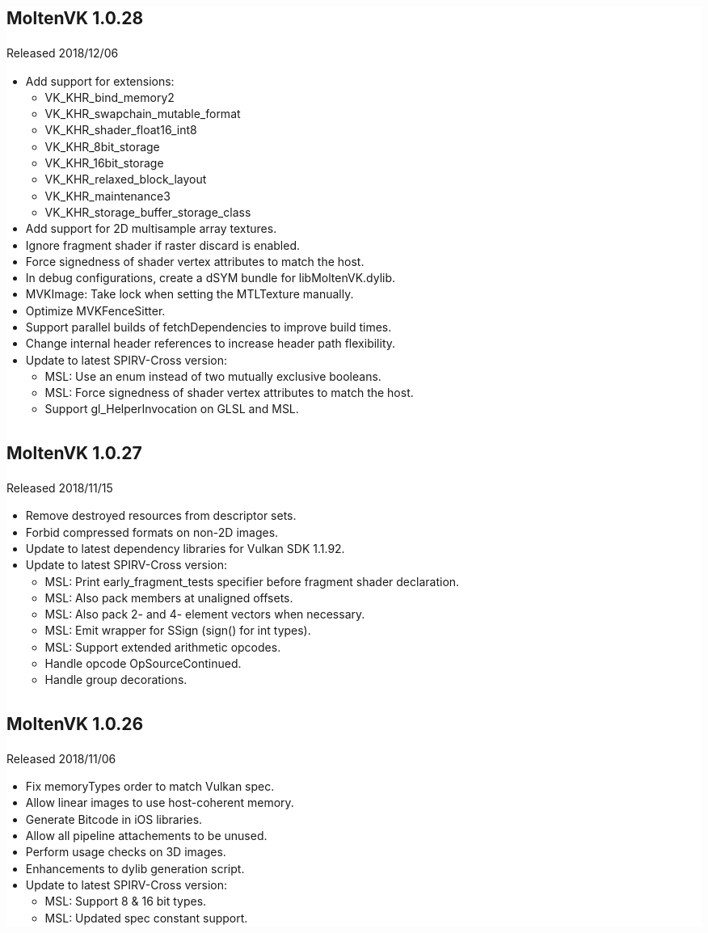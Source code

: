 
MoltenVK 1.0.28
---------------

Released 2018/12/06

- Add support for extensions:
	- VK_KHR_bind_memory2
	- VK_KHR_swapchain_mutable_format
	- VK_KHR_shader_float16_int8
	- VK_KHR_8bit_storage
	- VK_KHR_16bit_storage
	- VK_KHR_relaxed_block_layout
	- VK_KHR_maintenance3
	- VK_KHR_storage_buffer_storage_class
- Add support for 2D multisample array textures.
- Ignore fragment shader if raster discard is enabled.
- Force signedness of shader vertex attributes to match the host.
- In debug configurations, create a dSYM bundle for libMoltenVK.dylib.
- MVKImage: Take lock when setting the MTLTexture manually.
- Optimize MVKFenceSitter.
- Support parallel builds of fetchDependencies to improve build times.
- Change internal header references to increase header path flexibility.
- Update to latest SPIRV-Cross version:
	- MSL: Use an enum instead of two mutually exclusive booleans.
	- MSL: Force signedness of shader vertex attributes to match the host.
	- Support gl_HelperInvocation on GLSL and MSL.


MoltenVK 1.0.27
---------------

Released 2018/11/15

- Remove destroyed resources from descriptor sets.
- Forbid compressed formats on non-2D images.
- Update to latest dependency libraries for Vulkan SDK 1.1.92.
- Update to latest SPIRV-Cross version:
	- MSL: Print early_fragment_tests specifier before fragment shader declaration.
	- MSL: Also pack members at unaligned offsets.
	- MSL: Also pack 2- and 4- element vectors when necessary.
	- MSL: Emit wrapper for SSign (sign() for int types).
	- MSL: Support extended arithmetic opcodes.
	- Handle opcode OpSourceContinued.
	- Handle group decorations.


MoltenVK 1.0.26
---------------

Released 2018/11/06

- Fix memoryTypes order to match Vulkan spec.
- Allow linear images to use host-coherent memory.
- Generate Bitcode in iOS libraries.
- Allow all pipeline attachements to be unused.
- Perform usage checks on 3D images.
- Enhancements to dylib generation script.
- Update to latest SPIRV-Cross version:
	- MSL: Support 8 & 16 bit types.
	- MSL: Updated spec constant support.
